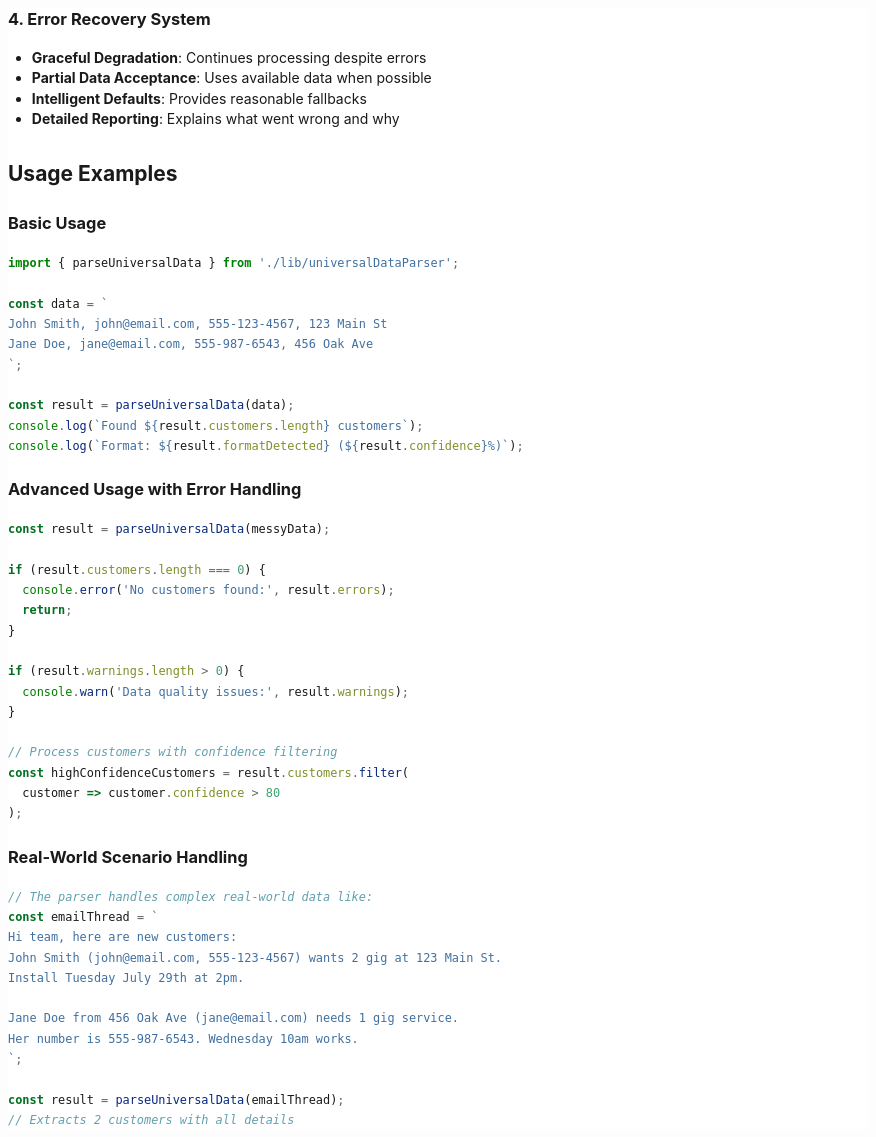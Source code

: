 ### 4. Error Recovery System
- **Graceful Degradation**: Continues processing despite errors
- **Partial Data Acceptance**: Uses available data when possible
- **Intelligent Defaults**: Provides reasonable fallbacks
- **Detailed Reporting**: Explains what went wrong and why

## Usage Examples

### Basic Usage
```typescript
import { parseUniversalData } from './lib/universalDataParser';

const data = `
John Smith, john@email.com, 555-123-4567, 123 Main St
Jane Doe, jane@email.com, 555-987-6543, 456 Oak Ave
`;

const result = parseUniversalData(data);
console.log(`Found ${result.customers.length} customers`);
console.log(`Format: ${result.formatDetected} (${result.confidence}%)`);
```

### Advanced Usage with Error Handling
```typescript
const result = parseUniversalData(messyData);

if (result.customers.length === 0) {
  console.error('No customers found:', result.errors);
  return;
}

if (result.warnings.length > 0) {
  console.warn('Data quality issues:', result.warnings);
}

// Process customers with confidence filtering
const highConfidenceCustomers = result.customers.filter(
  customer => customer.confidence > 80
);
```

### Real-World Scenario Handling
```typescript
// The parser handles complex real-world data like:
const emailThread = `
Hi team, here are new customers:
John Smith (john@email.com, 555-123-4567) wants 2 gig at 123 Main St.
Install Tuesday July 29th at 2pm.

Jane Doe from 456 Oak Ave (jane@email.com) needs 1 gig service.
Her number is 555-987-6543. Wednesday 10am works.
`;

const result = parseUniversalData(emailThread);
// Extracts 2 customers with all details
```
